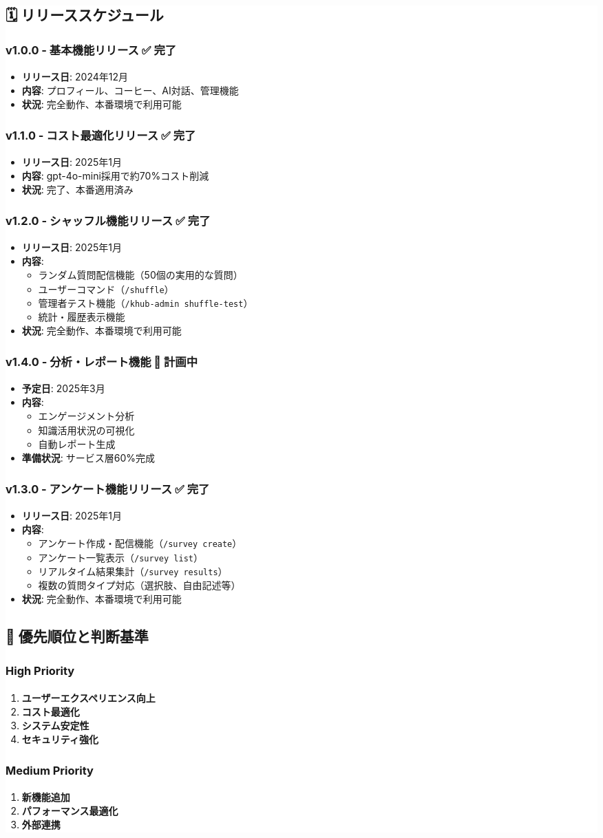 ## 🗓 リリーススケジュール

### v1.0.0 - 基本機能リリース ✅ **完了**
- **リリース日**: 2024年12月
- **内容**: プロフィール、コーヒー、AI対話、管理機能
- **状況**: 完全動作、本番環境で利用可能

### v1.1.0 - コスト最適化リリース ✅ **完了**
- **リリース日**: 2025年1月
- **内容**: gpt-4o-mini採用で約70%コスト削減
- **状況**: 完了、本番適用済み

### v1.2.0 - シャッフル機能リリース ✅ **完了**
- **リリース日**: 2025年1月
- **内容**:
  - ランダム質問配信機能（50個の実用的な質問）
  - ユーザーコマンド（`/shuffle`）
  - 管理者テスト機能（`/khub-admin shuffle-test`）
  - 統計・履歴表示機能
- **状況**: 完全動作、本番環境で利用可能

### v1.4.0 - 分析・レポート機能 📅 **計画中**
- **予定日**: 2025年3月
- **内容**:
  - エンゲージメント分析
  - 知識活用状況の可視化
  - 自動レポート生成
- **準備状況**: サービス層60%完成

### v1.3.0 - アンケート機能リリース ✅ **完了**
- **リリース日**: 2025年1月
- **内容**:
  - アンケート作成・配信機能（`/survey create`）
  - アンケート一覧表示（`/survey list`）
  - リアルタイム結果集計（`/survey results`）
  - 複数の質問タイプ対応（選択肢、自由記述等）
- **状況**: 完全動作、本番環境で利用可能

## 🎯 優先順位と判断基準

### High Priority
1. **ユーザーエクスペリエンス向上**
2. **コスト最適化**
3. **システム安定性**
4. **セキュリティ強化**

### Medium Priority
1. **新機能追加**
2. **パフォーマンス最適化**
3. **外部連携**
